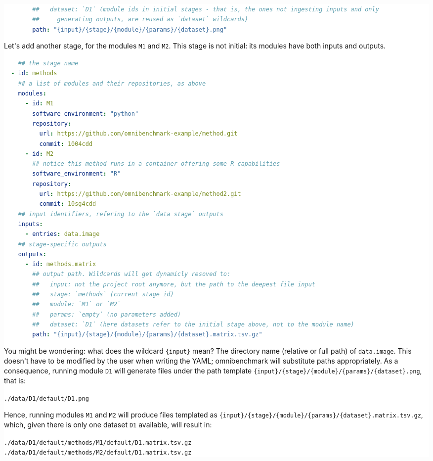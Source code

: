 ```yaml
        ##   dataset: `D1` (module ids in initial stages - that is, the ones not ingesting inputs and only
        ##     generating outputs, are reused as `dataset` wildcards)
        path: "{input}/{stage}/{module}/{params}/{dataset}.png"
```

Let's add another stage, for the modules `M1` and `M2`.
This stage is not initial: its modules have both inputs and outputs.

```yaml
    ## the stage name
  - id: methods
    ## a list of modules and their repositories, as above
    modules:
      - id: M1
        software_environment: "python"
        repository:
          url: https://github.com/omnibenchmark-example/method.git
          commit: 1004cdd
      - id: M2
        ## notice this method runs in a container offering some R capabilities
        software_environment: "R"
        repository:
          url: https://github.com/omnibenchmark-example/method2.git
          commit: 10sg4cdd
    ## input identifiers, refering to the `data stage` outputs
    inputs:
      - entries: data.image
    ## stage-specific outputs
    outputs:
      - id: methods.matrix
        ## output path. Wildcards will get dynamicly resoved to:
        ##   input: not the project root anymore, but the path to the deepest file input
        ##   stage: `methods` (current stage id)
        ##   module: `M1` or `M2`
        ##   params: `empty` (no parameters added)
        ##   dataset: `D1` (here datasets refer to the initial stage above, not to the module name)
        path: "{input}/{stage}/{module}/{params}/{dataset}.matrix.tsv.gz"
```

You might be wondering: what does the wildcard `{input}` mean? The directory name (relative or full path) of `data.image`. This doesn't have to be modified by the user when writing the YAML; omnibenchmark will substitute paths appropriately. As a consequence, running module `D1` will generate files under the path template `{input}/{stage}/{module}/{params}/{dataset}.png`, that is:

```
./data/D1/default/D1.png
```

Hence, running modules `M1` and `M2` will produce files templated as `{input}/{stage}/{module}/{params}/{dataset}.matrix.tsv.gz`, which, given there is only one dataset `D1` available, will result in:

```
./data/D1/default/methods/M1/default/D1.matrix.tsv.gz
./data/D1/default/methods/M2/default/D1.matrix.tsv.gz
```
